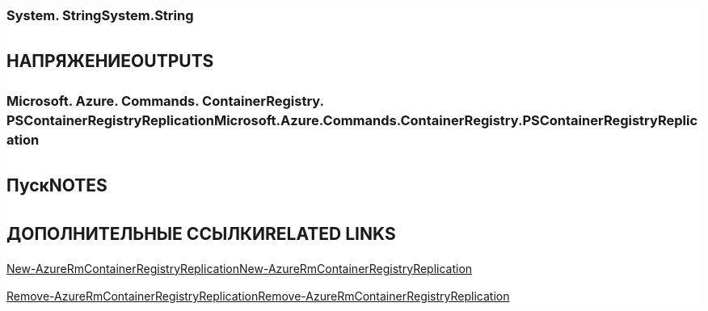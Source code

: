 ### <span data-ttu-id="cbf6a-136">System. String</span><span class="sxs-lookup"><span data-stu-id="cbf6a-136">System.String</span></span>

## <span data-ttu-id="cbf6a-137">НАПРЯЖЕНИЕ</span><span class="sxs-lookup"><span data-stu-id="cbf6a-137">OUTPUTS</span></span>

### <span data-ttu-id="cbf6a-138">Microsoft. Azure. Commands. ContainerRegistry. PSContainerRegistryReplication</span><span class="sxs-lookup"><span data-stu-id="cbf6a-138">Microsoft.Azure.Commands.ContainerRegistry.PSContainerRegistryReplication</span></span>

## <span data-ttu-id="cbf6a-139">Пуск</span><span class="sxs-lookup"><span data-stu-id="cbf6a-139">NOTES</span></span>

## <span data-ttu-id="cbf6a-140">ДОПОЛНИТЕЛЬНЫЕ ССЫЛКИ</span><span class="sxs-lookup"><span data-stu-id="cbf6a-140">RELATED LINKS</span></span>

[<span data-ttu-id="cbf6a-141">New-AzureRmContainerRegistryReplication</span><span class="sxs-lookup"><span data-stu-id="cbf6a-141">New-AzureRmContainerRegistryReplication</span></span>](New-AzureRmContainerRegistryReplication.md)

[<span data-ttu-id="cbf6a-142">Remove-AzureRmContainerRegistryReplication</span><span class="sxs-lookup"><span data-stu-id="cbf6a-142">Remove-AzureRmContainerRegistryReplication</span></span>](Remove-AzureRmContainerRegistryReplication.md)
